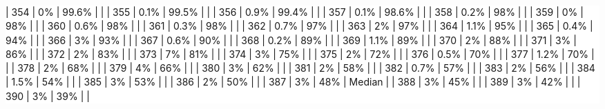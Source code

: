 | 354 | 0% | 99.6% |  |
| 355 | 0.1% | 99.5% |  |
| 356 | 0.9% | 99.4% |  |
| 357 | 0.1% | 98.6% |  |
| 358 | 0.2% | 98% |  |
| 359 | 0% | 98% |  |
| 360 | 0.6% | 98% |  |
| 361 | 0.3% | 98% |  |
| 362 | 0.7% | 97% |  |
| 363 | 2% | 97% |  |
| 364 | 1.1% | 95% |  |
| 365 | 0.4% | 94% |  |
| 366 | 3% | 93% |  |
| 367 | 0.6% | 90% |  |
| 368 | 0.2% | 89% |  |
| 369 | 1.1% | 89% |  |
| 370 | 2% | 88% |  |
| 371 | 3% | 86% |  |
| 372 | 2% | 83% |  |
| 373 | 7% | 81% |  |
| 374 | 3% | 75% |  |
| 375 | 2% | 72% |  |
| 376 | 0.5% | 70% |  |
| 377 | 1.2% | 70% |  |
| 378 | 2% | 68% |  |
| 379 | 4% | 66% |  |
| 380 | 3% | 62% |  |
| 381 | 2% | 58% |  |
| 382 | 0.7% | 57% |  |
| 383 | 2% | 56% |  |
| 384 | 1.5% | 54% |  |
| 385 | 3% | 53% |  |
| 386 | 2% | 50% |  |
| 387 | 3% | 48% | Median |
| 388 | 3% | 45% |  |
| 389 | 3% | 42% |  |
| 390 | 3% | 39% |  |